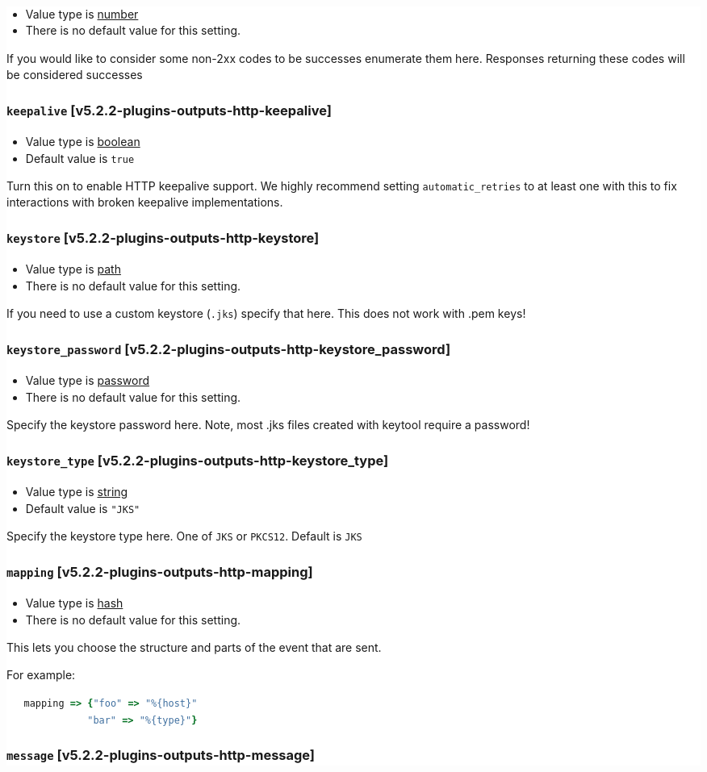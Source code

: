 * Value type is [number](logstash://reference/configuration-file-structure.md#number)
* There is no default value for this setting.

If you would like to consider some non-2xx codes to be successes enumerate them here. Responses returning these codes will be considered successes


### `keepalive` [v5.2.2-plugins-outputs-http-keepalive]

* Value type is [boolean](logstash://reference/configuration-file-structure.md#boolean)
* Default value is `true`

Turn this on to enable HTTP keepalive support. We highly recommend setting `automatic_retries` to at least one with this to fix interactions with broken keepalive implementations.


### `keystore` [v5.2.2-plugins-outputs-http-keystore]

* Value type is [path](logstash://reference/configuration-file-structure.md#path)
* There is no default value for this setting.

If you need to use a custom keystore (`.jks`) specify that here. This does not work with .pem keys!


### `keystore_password` [v5.2.2-plugins-outputs-http-keystore_password]

* Value type is [password](logstash://reference/configuration-file-structure.md#password)
* There is no default value for this setting.

Specify the keystore password here. Note, most .jks files created with keytool require a password!


### `keystore_type` [v5.2.2-plugins-outputs-http-keystore_type]

* Value type is [string](logstash://reference/configuration-file-structure.md#string)
* Default value is `"JKS"`

Specify the keystore type here. One of `JKS` or `PKCS12`. Default is `JKS`


### `mapping` [v5.2.2-plugins-outputs-http-mapping]

* Value type is [hash](logstash://reference/configuration-file-structure.md#hash)
* There is no default value for this setting.

This lets you choose the structure and parts of the event that are sent.

For example:

```ruby
   mapping => {"foo" => "%{host}"
              "bar" => "%{type}"}
```


### `message` [v5.2.2-plugins-outputs-http-message]
